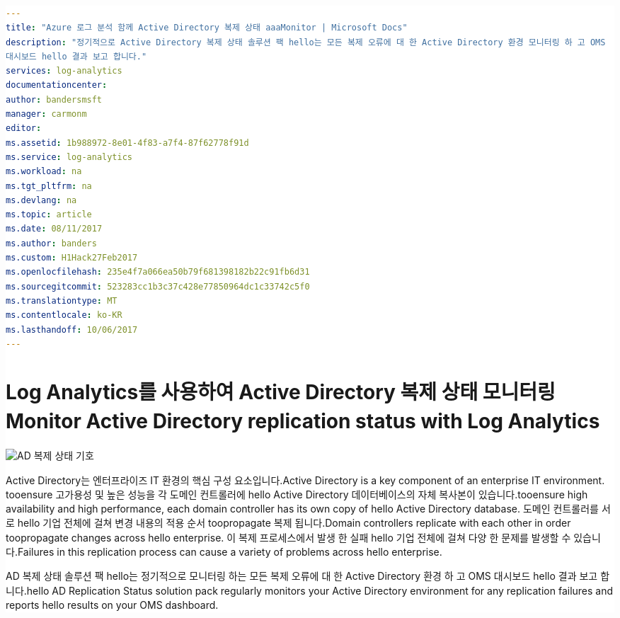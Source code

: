 ```yaml
---
title: "Azure 로그 분석 함께 Active Directory 복제 상태 aaaMonitor | Microsoft Docs"
description: "정기적으로 Active Directory 복제 상태 솔루션 팩 hello는 모든 복제 오류에 대 한 Active Directory 환경 모니터링 하 고 OMS 대시보드 hello 결과 보고 합니다."
services: log-analytics
documentationcenter: 
author: bandersmsft
manager: carmonm
editor: 
ms.assetid: 1b988972-8e01-4f83-a7f4-87f62778f91d
ms.service: log-analytics
ms.workload: na
ms.tgt_pltfrm: na
ms.devlang: na
ms.topic: article
ms.date: 08/11/2017
ms.author: banders
ms.custom: H1Hack27Feb2017
ms.openlocfilehash: 235e4f7a066ea50b79f681398182b22c91fb6d31
ms.sourcegitcommit: 523283cc1b3c37c428e77850964dc1c33742c5f0
ms.translationtype: MT
ms.contentlocale: ko-KR
ms.lasthandoff: 10/06/2017
---
```

# <a name="monitor-active-directory-replication-status-with-log-analytics"></a><span data-ttu-id="4418a-103">Log Analytics를 사용하여 Active Directory 복제 상태 모니터링</span><span class="sxs-lookup"><span data-stu-id="4418a-103">Monitor Active Directory replication status with Log Analytics</span></span>

![AD 복제 상태 기호](./media/log-analytics-ad-replication-status/ad-replication-status-symbol.png)

<span data-ttu-id="4418a-105">Active Directory는 엔터프라이즈 IT 환경의 핵심 구성 요소입니다.</span><span class="sxs-lookup"><span data-stu-id="4418a-105">Active Directory is a key component of an enterprise IT environment.</span></span> <span data-ttu-id="4418a-106">tooensure 고가용성 및 높은 성능을 각 도메인 컨트롤러에 hello Active Directory 데이터베이스의 자체 복사본이 있습니다.</span><span class="sxs-lookup"><span data-stu-id="4418a-106">tooensure high availability and high performance, each domain controller has its own copy of hello Active Directory database.</span></span> <span data-ttu-id="4418a-107">도메인 컨트롤러를 서로 hello 기업 전체에 걸쳐 변경 내용의 적용 순서 toopropagate 복제 됩니다.</span><span class="sxs-lookup"><span data-stu-id="4418a-107">Domain controllers replicate with each other in order toopropagate changes across hello enterprise.</span></span> <span data-ttu-id="4418a-108">이 복제 프로세스에서 발생 한 실패 hello 기업 전체에 걸쳐 다양 한 문제를 발생할 수 있습니다.</span><span class="sxs-lookup"><span data-stu-id="4418a-108">Failures in this replication process can cause a variety of problems across hello enterprise.</span></span>

<span data-ttu-id="4418a-109">AD 복제 상태 솔루션 팩 hello는 정기적으로 모니터링 하는 모든 복제 오류에 대 한 Active Directory 환경 하 고 OMS 대시보드 hello 결과 보고 합니다.</span><span class="sxs-lookup"><span data-stu-id="4418a-109">hello AD Replication Status solution pack regularly monitors your Active Directory environment for any replication failures and reports hello results on your OMS dashboard.</span></span>
